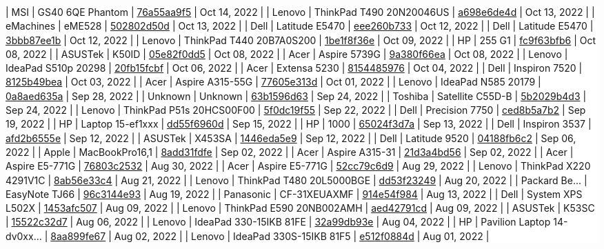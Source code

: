 | MSI           | GS40 6QE Phantom            | [76a55aa9f5](https://linux-hardware.org/?probe=76a55aa9f5) | Oct 14, 2022 |
| Lenovo        | ThinkPad T490 20N20046US    | [a698e6de4d](https://linux-hardware.org/?probe=a698e6de4d) | Oct 13, 2022 |
| eMachines     | eME528                      | [502802d50d](https://linux-hardware.org/?probe=502802d50d) | Oct 13, 2022 |
| Dell          | Latitude E5470              | [eee260b733](https://linux-hardware.org/?probe=eee260b733) | Oct 12, 2022 |
| Dell          | Latitude E5470              | [3bbb87ee1b](https://linux-hardware.org/?probe=3bbb87ee1b) | Oct 12, 2022 |
| Lenovo        | ThinkPad T440 20B7A0S200    | [1be1f8f36e](https://linux-hardware.org/?probe=1be1f8f36e) | Oct 09, 2022 |
| HP            | 255 G1                      | [fc9f63bfb6](https://linux-hardware.org/?probe=fc9f63bfb6) | Oct 08, 2022 |
| ASUSTek       | K50ID                       | [05e82f0dd5](https://linux-hardware.org/?probe=05e82f0dd5) | Oct 08, 2022 |
| Acer          | Aspire 5739G                | [9a380f66ea](https://linux-hardware.org/?probe=9a380f66ea) | Oct 08, 2022 |
| Lenovo        | IdeaPad S510p 20298         | [20fb15fcbf](https://linux-hardware.org/?probe=20fb15fcbf) | Oct 06, 2022 |
| Acer          | Extensa 5230                | [8154485976](https://linux-hardware.org/?probe=8154485976) | Oct 04, 2022 |
| Dell          | Inspiron 7520               | [8125b49bea](https://linux-hardware.org/?probe=8125b49bea) | Oct 03, 2022 |
| Acer          | Aspire A315-55G             | [77605e313d](https://linux-hardware.org/?probe=77605e313d) | Oct 01, 2022 |
| Lenovo        | IdeaPad N585 20179          | [0a8aed635a](https://linux-hardware.org/?probe=0a8aed635a) | Sep 28, 2022 |
| Unknown       | Unknown                     | [63b1596d63](https://linux-hardware.org/?probe=63b1596d63) | Sep 24, 2022 |
| Toshiba       | Satellite C55D-B            | [5b2029b4d3](https://linux-hardware.org/?probe=5b2029b4d3) | Sep 24, 2022 |
| Lenovo        | ThinkPad P51s 20HCS00F00    | [5f0dc19f55](https://linux-hardware.org/?probe=5f0dc19f55) | Sep 22, 2022 |
| Dell          | Precision 7750              | [ced8b5a7b2](https://linux-hardware.org/?probe=ced8b5a7b2) | Sep 19, 2022 |
| HP            | Laptop 15-ef1xxx            | [dd55f6960d](https://linux-hardware.org/?probe=dd55f6960d) | Sep 15, 2022 |
| HP            | 1000                        | [65024f3d7a](https://linux-hardware.org/?probe=65024f3d7a) | Sep 13, 2022 |
| Dell          | Inspiron 3537               | [afd2b6555e](https://linux-hardware.org/?probe=afd2b6555e) | Sep 12, 2022 |
| ASUSTek       | X453SA                      | [1446eda5e9](https://linux-hardware.org/?probe=1446eda5e9) | Sep 12, 2022 |
| Dell          | Latitude 9520               | [04188fb6c2](https://linux-hardware.org/?probe=04188fb6c2) | Sep 06, 2022 |
| Apple         | MacBookPro16,1              | [8add31fdfe](https://linux-hardware.org/?probe=8add31fdfe) | Sep 02, 2022 |
| Acer          | Aspire A315-31              | [21d3a4bd56](https://linux-hardware.org/?probe=21d3a4bd56) | Sep 02, 2022 |
| Acer          | Aspire E5-771G              | [76803c2532](https://linux-hardware.org/?probe=76803c2532) | Aug 30, 2022 |
| Acer          | Aspire E5-771G              | [52cc79c6d9](https://linux-hardware.org/?probe=52cc79c6d9) | Aug 29, 2022 |
| Lenovo        | ThinkPad X220 4291V1C       | [8ab56e33c4](https://linux-hardware.org/?probe=8ab56e33c4) | Aug 21, 2022 |
| Lenovo        | ThinkPad T480 20L5000BGE    | [dd53f23249](https://linux-hardware.org/?probe=dd53f23249) | Aug 20, 2022 |
| Packard Be... | EasyNote TJ66               | [96c3144e93](https://linux-hardware.org/?probe=96c3144e93) | Aug 19, 2022 |
| Panasonic     | CF-31XEUAXMF                | [914e54f984](https://linux-hardware.org/?probe=914e54f984) | Aug 13, 2022 |
| Dell          | System XPS L502X            | [1453afc507](https://linux-hardware.org/?probe=1453afc507) | Aug 09, 2022 |
| Lenovo        | ThinkPad E590 20NB002AMH    | [aed42791cd](https://linux-hardware.org/?probe=aed42791cd) | Aug 09, 2022 |
| ASUSTek       | K53SC                       | [15522c32d7](https://linux-hardware.org/?probe=15522c32d7) | Aug 06, 2022 |
| Lenovo        | IdeaPad 330-15IKB 81FE      | [32a99db93e](https://linux-hardware.org/?probe=32a99db93e) | Aug 04, 2022 |
| HP            | Pavilion Laptop 14-dv0xx... | [8aa899fe67](https://linux-hardware.org/?probe=8aa899fe67) | Aug 02, 2022 |
| Lenovo        | IdeaPad 330S-15IKB 81F5     | [e512f0884d](https://linux-hardware.org/?probe=e512f0884d) | Aug 01, 2022 |